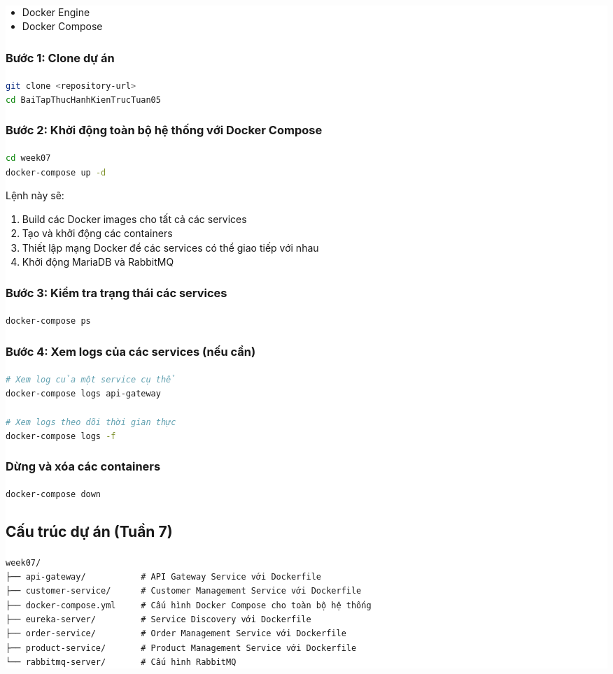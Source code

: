- Docker Engine
- Docker Compose

### Bước 1: Clone dự án

```bash
git clone <repository-url>
cd BaiTapThucHanhKienTrucTuan05
```

### Bước 2: Khởi động toàn bộ hệ thống với Docker Compose

```bash
cd week07
docker-compose up -d
```

Lệnh này sẽ:

1. Build các Docker images cho tất cả các services
2. Tạo và khởi động các containers
3. Thiết lập mạng Docker để các services có thể giao tiếp với nhau
4. Khởi động MariaDB và RabbitMQ

### Bước 3: Kiểm tra trạng thái các services

```bash
docker-compose ps
```

### Bước 4: Xem logs của các services (nếu cần)

```bash
# Xem log của một service cụ thể
docker-compose logs api-gateway

# Xem logs theo dõi thời gian thực
docker-compose logs -f
```

### Dừng và xóa các containers

```bash
docker-compose down
```

## Cấu trúc dự án (Tuần 7)

```
week07/
├── api-gateway/           # API Gateway Service với Dockerfile
├── customer-service/      # Customer Management Service với Dockerfile
├── docker-compose.yml     # Cấu hình Docker Compose cho toàn bộ hệ thống
├── eureka-server/         # Service Discovery với Dockerfile
├── order-service/         # Order Management Service với Dockerfile
├── product-service/       # Product Management Service với Dockerfile
└── rabbitmq-server/       # Cấu hình RabbitMQ
```
